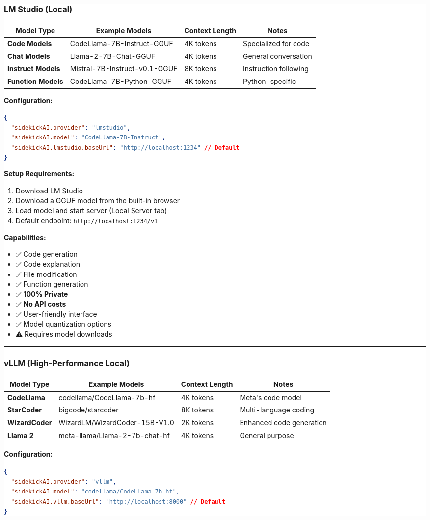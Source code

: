 
### LM Studio (Local)

| Model Type | Example Models | Context Length | Notes |
|------------|---------------|---------------|-------|
| **Code Models** | CodeLlama-7B-Instruct-GGUF | 4K tokens | Specialized for code |
| **Chat Models** | Llama-2-7B-Chat-GGUF | 4K tokens | General conversation |
| **Instruct Models** | Mistral-7B-Instruct-v0.1-GGUF | 8K tokens | Instruction following |
| **Function Models** | CodeLlama-7B-Python-GGUF | 4K tokens | Python-specific |

**Configuration:**
```json
{
  "sidekickAI.provider": "lmstudio",
  "sidekickAI.model": "CodeLlama-7B-Instruct",
  "sidekickAI.lmstudio.baseUrl": "http://localhost:1234" // Default
}
```

**Setup Requirements:**
1. Download [LM Studio](https://lmstudio.ai/)
2. Download a GGUF model from the built-in browser
3. Load model and start server (Local Server tab)
4. Default endpoint: `http://localhost:1234/v1`

**Capabilities:**
- ✅ Code generation
- ✅ Code explanation
- ✅ File modification
- ✅ Function generation
- ✅ **100% Private**
- ✅ **No API costs**
- ✅ User-friendly interface
- ✅ Model quantization options
- ⚠️ Requires model downloads

---

### vLLM (High-Performance Local)

| Model Type | Example Models | Context Length | Notes |
|------------|---------------|---------------|-------|
| **CodeLlama** | codellama/CodeLlama-7b-hf | 4K tokens | Meta's code model |
| **StarCoder** | bigcode/starcoder | 8K tokens | Multi-language coding |
| **WizardCoder** | WizardLM/WizardCoder-15B-V1.0 | 2K tokens | Enhanced code generation |
| **Llama 2** | meta-llama/Llama-2-7b-chat-hf | 4K tokens | General purpose |

**Configuration:**
```json
{
  "sidekickAI.provider": "vllm",
  "sidekickAI.model": "codellama/CodeLlama-7b-hf",
  "sidekickAI.vllm.baseUrl": "http://localhost:8000" // Default
}
```
